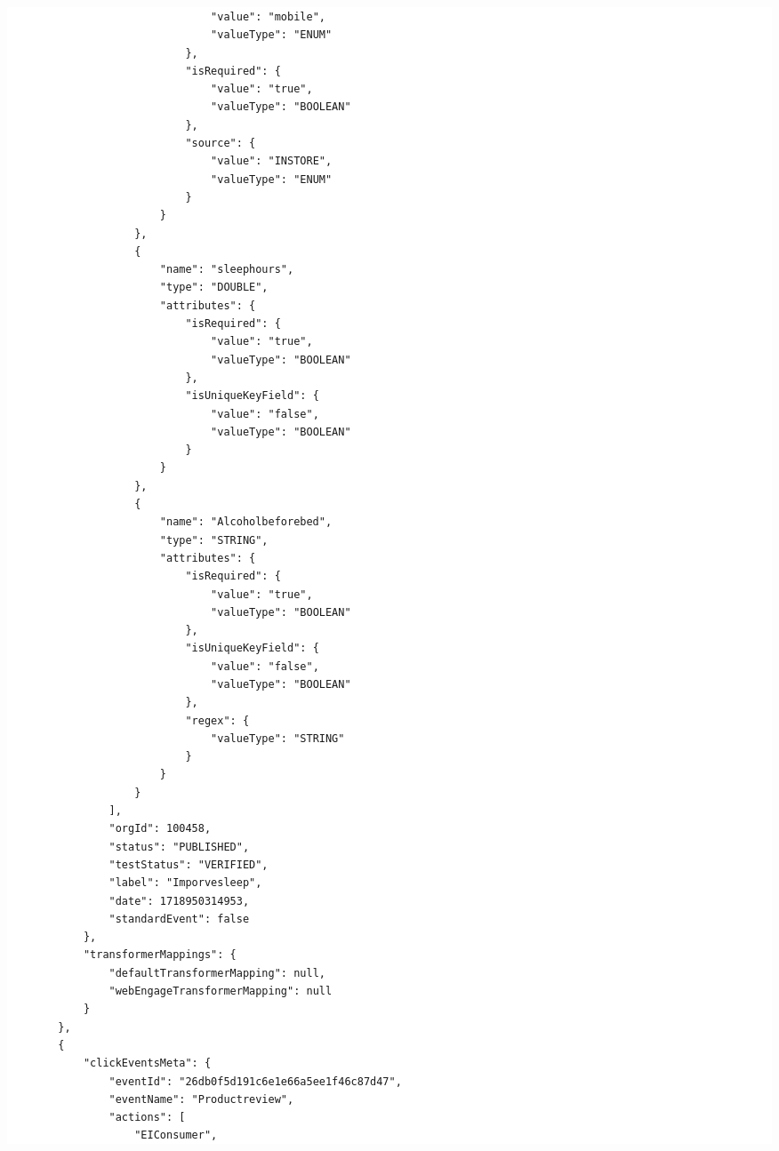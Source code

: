 ```
                                "value": "mobile",
                                "valueType": "ENUM"
                            },
                            "isRequired": {
                                "value": "true",
                                "valueType": "BOOLEAN"
                            },
                            "source": {
                                "value": "INSTORE",
                                "valueType": "ENUM"
                            }
                        }
                    },
                    {
                        "name": "sleephours",
                        "type": "DOUBLE",
                        "attributes": {
                            "isRequired": {
                                "value": "true",
                                "valueType": "BOOLEAN"
                            },
                            "isUniqueKeyField": {
                                "value": "false",
                                "valueType": "BOOLEAN"
                            }
                        }
                    },
                    {
                        "name": "Alcoholbeforebed",
                        "type": "STRING",
                        "attributes": {
                            "isRequired": {
                                "value": "true",
                                "valueType": "BOOLEAN"
                            },
                            "isUniqueKeyField": {
                                "value": "false",
                                "valueType": "BOOLEAN"
                            },
                            "regex": {
                                "valueType": "STRING"
                            }
                        }
                    }
                ],
                "orgId": 100458,
                "status": "PUBLISHED",
                "testStatus": "VERIFIED",
                "label": "Imporvesleep",
                "date": 1718950314953,
                "standardEvent": false
            },
            "transformerMappings": {
                "defaultTransformerMapping": null,
                "webEngageTransformerMapping": null
            }
        },
        {
            "clickEventsMeta": {
                "eventId": "26db0f5d191c6e1e66a5ee1f46c87d47",
                "eventName": "Productreview",
                "actions": [
                    "EIConsumer",
```